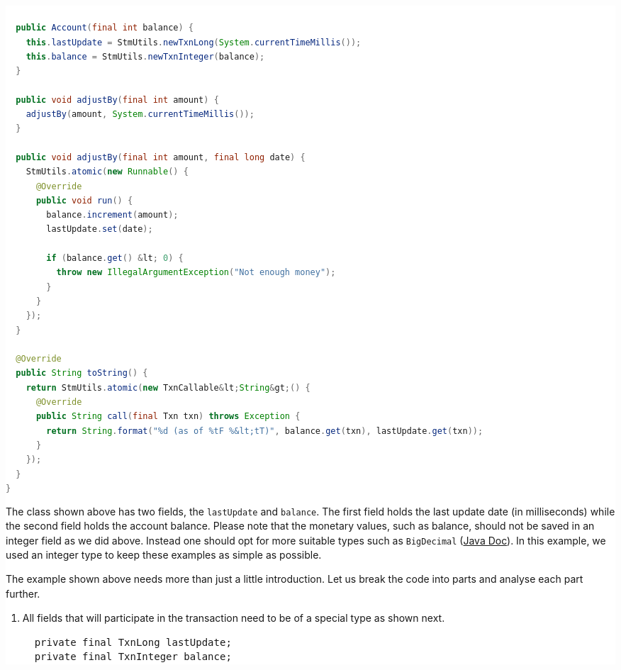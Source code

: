 ```java

  public Account(final int balance) {
    this.lastUpdate = StmUtils.newTxnLong(System.currentTimeMillis());
    this.balance = StmUtils.newTxnInteger(balance);
  }

  public void adjustBy(final int amount) {
    adjustBy(amount, System.currentTimeMillis());
  }

  public void adjustBy(final int amount, final long date) {
    StmUtils.atomic(new Runnable() {
      @Override
      public void run() {
        balance.increment(amount);
        lastUpdate.set(date);

        if (balance.get() &lt; 0) {
          throw new IllegalArgumentException("Not enough money");
        }
      }
    });
  }

  @Override
  public String toString() {
    return StmUtils.atomic(new TxnCallable&lt;String&gt;() {
      @Override
      public String call(final Txn txn) throws Exception {
        return String.format("%d (as of %tF %&lt;tT)", balance.get(txn), lastUpdate.get(txn));
      }
    });
  }
}
```


The class shown above has two fields, the <code>lastUpdate</code> and <code>balance</code>.  The first field holds the last update date (in milliseconds) while the second field holds the account balance.  Please note that the monetary values, such as balance, should not be saved in an integer field as we did above.  Instead one should opt for more suitable types such as <code>BigDecimal</code> (<a href="http://docs.oracle.com/javase/7/docs/api/java/math/BigDecimal.html" target="_blank">Java Doc</a>).  In this example, we used an integer type to keep these examples as simple as possible.


The example shown above needs more than just a little introduction.  Let us break the code into parts and analyse each part further.


<ol>
<li>
All fields that will participate in the transaction need to be of a special type as shown next.

<pre>
  private final TxnLong lastUpdate;
  private final TxnInteger balance;
</pre>
